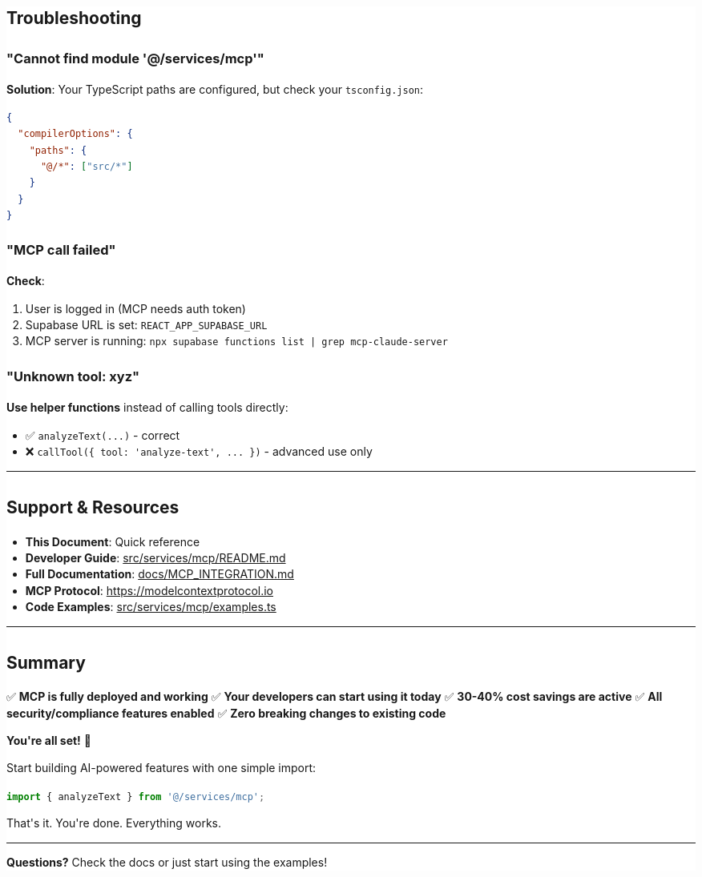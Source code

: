 
## Troubleshooting

### "Cannot find module '@/services/mcp'"

**Solution**: Your TypeScript paths are configured, but check your `tsconfig.json`:
```json
{
  "compilerOptions": {
    "paths": {
      "@/*": ["src/*"]
    }
  }
}
```

### "MCP call failed"

**Check**:
1. User is logged in (MCP needs auth token)
2. Supabase URL is set: `REACT_APP_SUPABASE_URL`
3. MCP server is running: `npx supabase functions list | grep mcp-claude-server`

### "Unknown tool: xyz"

**Use helper functions** instead of calling tools directly:
- ✅ `analyzeText(...)` - correct
- ❌ `callTool({ tool: 'analyze-text', ... })` - advanced use only

---

## Support & Resources

- **This Document**: Quick reference
- **Developer Guide**: [src/services/mcp/README.md](src/services/mcp/README.md)
- **Full Documentation**: [docs/MCP_INTEGRATION.md](docs/MCP_INTEGRATION.md)
- **MCP Protocol**: https://modelcontextprotocol.io
- **Code Examples**: [src/services/mcp/examples.ts](src/services/mcp/examples.ts)

---

## Summary

✅ **MCP is fully deployed and working**
✅ **Your developers can start using it today**
✅ **30-40% cost savings are active**
✅ **All security/compliance features enabled**
✅ **Zero breaking changes to existing code**

**You're all set!** 🎉

Start building AI-powered features with one simple import:

```typescript
import { analyzeText } from '@/services/mcp';
```

That's it. You're done. Everything works.

---

**Questions?** Check the docs or just start using the examples!
